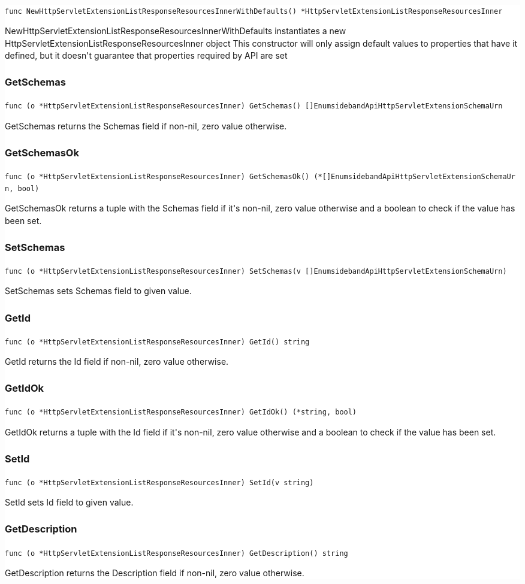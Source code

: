 `func NewHttpServletExtensionListResponseResourcesInnerWithDefaults() *HttpServletExtensionListResponseResourcesInner`

NewHttpServletExtensionListResponseResourcesInnerWithDefaults instantiates a new HttpServletExtensionListResponseResourcesInner object
This constructor will only assign default values to properties that have it defined,
but it doesn't guarantee that properties required by API are set

### GetSchemas

`func (o *HttpServletExtensionListResponseResourcesInner) GetSchemas() []EnumsidebandApiHttpServletExtensionSchemaUrn`

GetSchemas returns the Schemas field if non-nil, zero value otherwise.

### GetSchemasOk

`func (o *HttpServletExtensionListResponseResourcesInner) GetSchemasOk() (*[]EnumsidebandApiHttpServletExtensionSchemaUrn, bool)`

GetSchemasOk returns a tuple with the Schemas field if it's non-nil, zero value otherwise
and a boolean to check if the value has been set.

### SetSchemas

`func (o *HttpServletExtensionListResponseResourcesInner) SetSchemas(v []EnumsidebandApiHttpServletExtensionSchemaUrn)`

SetSchemas sets Schemas field to given value.


### GetId

`func (o *HttpServletExtensionListResponseResourcesInner) GetId() string`

GetId returns the Id field if non-nil, zero value otherwise.

### GetIdOk

`func (o *HttpServletExtensionListResponseResourcesInner) GetIdOk() (*string, bool)`

GetIdOk returns a tuple with the Id field if it's non-nil, zero value otherwise
and a boolean to check if the value has been set.

### SetId

`func (o *HttpServletExtensionListResponseResourcesInner) SetId(v string)`

SetId sets Id field to given value.


### GetDescription

`func (o *HttpServletExtensionListResponseResourcesInner) GetDescription() string`

GetDescription returns the Description field if non-nil, zero value otherwise.
